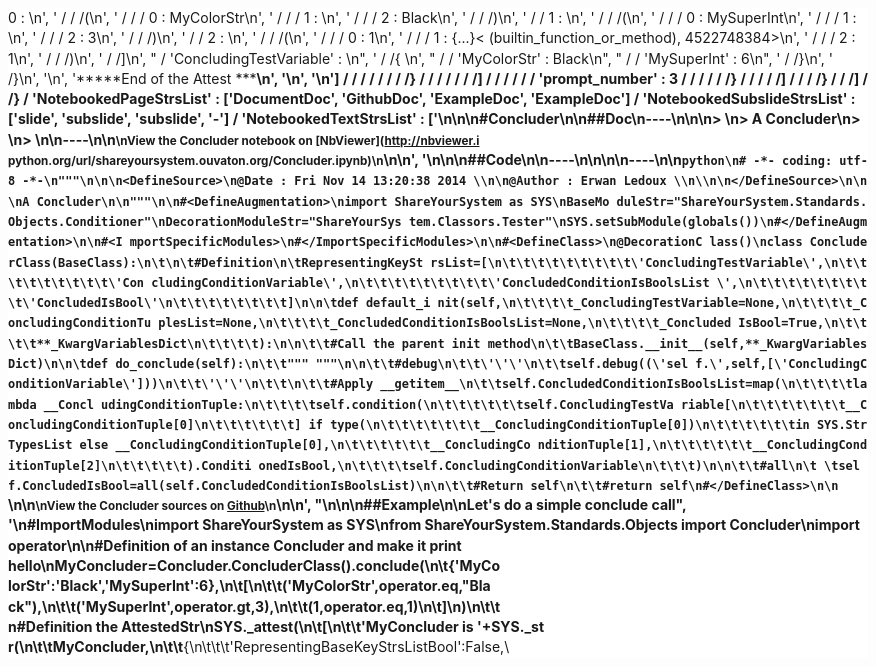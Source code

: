 0 : \n', '   /   /   /(\n', '   /   /   /  0 : MyColorStr\n', '   /   /   /  1 :
<built-in function eq>\n', '   /   /   /  2 : Black\n', '   /   /   /)\n', '   /
/  1 : \n', '   /   /   /(\n', '   /   /   /  0 : MySuperInt\n', '   /   /   /
1 : <built-in function gt>\n', '   /   /   /  2 : 3\n', '   /   /   /)\n', '   /
/  2 : \n', '   /   /   /(\n', '   /   /   /  0 : 1\n', '   /   /   /  1 :
{...}< (builtin_function_or_method), 4522748384>\n', '   /   /   /  2 : 1\n', '
/   /   /)\n', '   /   /]\n', "   /  '<Spe><Instance>ConcludingTestVariable' :
\n", '   /   /{ \n', "   /   /  'MyColorStr' : Black\n", "   /   /  'MySuperInt'
: 6\n", '   /   /}\n', '   /}\n', '\n', '*****End of the Attest *****\n', '\n',
'\n']
   /   /   /   /   /   /   /   /}
   /   /   /   /   /   /   /]
   /   /   /   /   /   /  'prompt_number' : 3
   /   /   /   /   /   /}
   /   /   /   /   /]
   /   /   /   /}
   /   /   /]
   /   /}
   /  '<Spe><Instance>NotebookedPageStrsList' : ['DocumentDoc', 'GithubDoc',
'ExampleDoc', 'ExampleDoc']
   /  '<Spe><Instance>NotebookedSubslideStrsList' : ['slide', 'subslide',
'subslide', '-']
   /  '<Spe><Instance>NotebookedTextStrsList' : ['\n\n\n#Concluder\n\n##Doc\n----\n\n\n> \n> A Concluder\n> \n>
\n\n----\n\n<small>\nView the Concluder notebook on [NbViewer](http://nbviewer.i
python.org/url/shareyoursystem.ouvaton.org/Concluder.ipynb)\n</small>\n\n',
'\n\n\n##Code\n\n----\n\n<ClassDocStr>\n\n----\n\n```python\n# -*-
coding: utf-8 -*-\n"""\n\n\n<DefineSource>\n@Date : Fri Nov 14 13:20:38 2014
\\n\n@Author : Erwan Ledoux \\n\\n\n</DefineSource>\n\n\nA
Concluder\n\n"""\n\n#<DefineAugmentation>\nimport ShareYourSystem as SYS\nBaseMo
duleStr="ShareYourSystem.Standards.Objects.Conditioner"\nDecorationModuleStr="ShareYourSys
tem.Classors.Tester"\nSYS.setSubModule(globals())\n#</DefineAugmentation>\n\n#<I
mportSpecificModules>\n#</ImportSpecificModules>\n\n#<DefineClass>\n@DecorationC
lass()\nclass ConcluderClass(BaseClass):\n\t\n\t#Definition\n\tRepresentingKeySt
rsList=[\n\t\t\t\t\t\t\t\t\t\'ConcludingTestVariable\',\n\t\t\t\t\t\t\t\t\t\'Con
cludingConditionVariable\',\n\t\t\t\t\t\t\t\t\t\'ConcludedConditionIsBoolsList
\',\n\t\t\t\t\t\t\t\t\t\'ConcludedIsBool\'\n\t\t\t\t\t\t\t\t]\n\n\tdef default_i
nit(self,\n\t\t\t\t_ConcludingTestVariable=None,\n\t\t\t\t_ConcludingConditionTu
plesList=None,\n\t\t\t\t_ConcludedConditionIsBoolsList=None,\n\t\t\t\t_Concluded
IsBool=True,\n\t\t\t\t**_KwargVariablesDict\n\t\t\t\t):\n\n\t\t#Call the parent
init method\n\t\tBaseClass.__init__(self,**_KwargVariablesDict)\n\n\tdef
do_conclude(self):\n\t\t""" """\n\n\t\t#debug\n\t\t\'\'\'\n\t\tself.debug((\'sel
f.\',self,[\'ConcludingConditionVariable\']))\n\t\t\'\'\'\n\t\t\n\t\t#Apply
__getitem__\n\t\tself.ConcludedConditionIsBoolsList=map(\n\t\t\t\tlambda __Concl
udingConditionTuple:\n\t\t\t\tself.condition(\n\t\t\t\t\t\tself.ConcludingTestVa
riable[\n\t\t\t\t\t\t\t__ConcludingConditionTuple[0]\n\t\t\t\t\t\t] if
type(\n\t\t\t\t\t\t\t__ConcludingConditionTuple[0])\n\t\t\t\t\t\tin
SYS.StrTypesList else __ConcludingConditionTuple[0],\n\t\t\t\t\t\t__ConcludingCo
nditionTuple[1],\n\t\t\t\t\t\t__ConcludingConditionTuple[2]\n\t\t\t\t\t).Conditi
onedIsBool,\n\t\t\t\tself.ConcludingConditionVariable\n\t\t\t)\n\n\t\t#all\n\t
\tself.ConcludedIsBool=all(self.ConcludedConditionIsBoolsList)\n\n\t\t#Return
self\n\t\t#return self\n#</DefineClass>\n\n```\n\n<small>\nView the Concluder
sources on <a href="https://github.com/Ledoux/ShareYourSystem/tree/master/Python
logy/ShareYourSystem/Objects/Concluder"
target="_blank">Github</a>\n</small>\n\n', "\n\n\n##Example\n\nLet's do a simple conclude call",
'\n#ImportModules\nimport ShareYourSystem as SYS\nfrom ShareYourSystem.Standards.Objects
import Concluder\nimport operator\n\n#Definition of an instance Concluder and
make it print hello\nMyConcluder=Concluder.ConcluderClass().conclude(\n\t{\'MyCo
lorStr\':\'Black\',\'MySuperInt\':6},\n\t[\n\t\t(\'MyColorStr\',operator.eq,"Bla
ck"),\n\t\t(\'MySuperInt\',operator.gt,3),\n\t\t(1,operator.eq,1)\n\t]\n)\n\t\t\
n#Definition the AttestedStr\nSYS._attest(\n\t[\n\t\t\'MyConcluder is \'+SYS._st
r(\n\t\tMyConcluder,\n\t\t**{\n\t\t\t\'RepresentingBaseKeyStrsListBool\':False,\